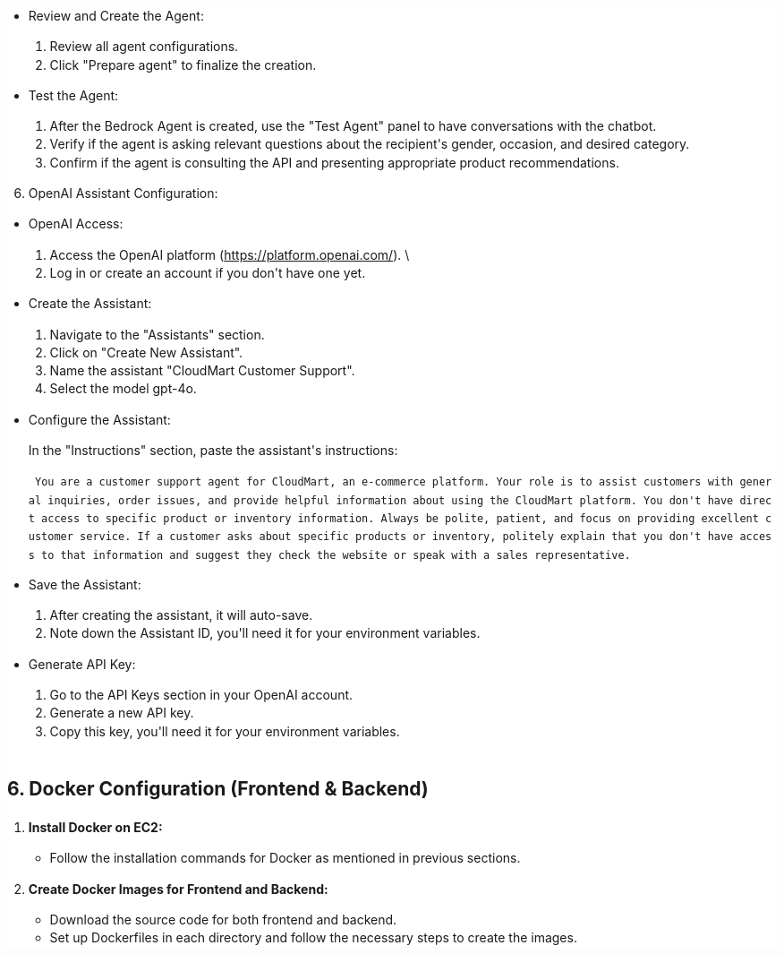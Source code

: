 - Review and Create the Agent:

  1. Review all agent configurations.
  2. Click "Prepare agent" to finalize the creation.

- Test the Agent:
  1. After the Bedrock Agent is created, use the "Test Agent" panel to have conversations with the chatbot.
  2. Verify if the agent is asking relevant questions about the recipient's gender, occasion, and desired category.
  3. Confirm if the agent is consulting the API and presenting appropriate product recommendations.

6. OpenAI Assistant Configuration:

- OpenAI Access:

  1. Access the OpenAI platform (https://platform.openai.com/). \
  2. Log in or create an account if you don't have one yet.

- Create the Assistant:

  1. Navigate to the "Assistants" section.
  2. Click on "Create New Assistant".
  3. Name the assistant "CloudMart Customer Support".
  4. Select the model gpt-4o.

- Configure the Assistant:

  In the "Instructions" section, paste the assistant's instructions:

  ` You are a customer support agent for CloudMart, an e-commerce platform. Your role is to assist customers with general inquiries, order issues, and provide helpful information about using the CloudMart platform. You don't have direct access to specific product or inventory information. Always be polite, patient, and focus on providing excellent customer service. If a customer asks about specific products or inventory, politely explain that you don't have access to that information and suggest they check the website or speak with a sales representative.`

- Save the Assistant:

  1. After creating the assistant, it will auto-save.
  2. Note down the Assistant ID, you'll need it for your environment variables.

- Generate API Key:
  1. Go to the API Keys section in your OpenAI account.
  2. Generate a new API key.
  3. Copy this key, you'll need it for your environment variables.

#

## 6. Docker Configuration (Frontend & Backend)

1. **Install Docker on EC2:**

   - Follow the installation commands for Docker as mentioned in previous sections.

2. **Create Docker Images for Frontend and Backend:**

   - Download the source code for both frontend and backend.
   - Set up Dockerfiles in each directory and follow the necessary steps to create the images.
